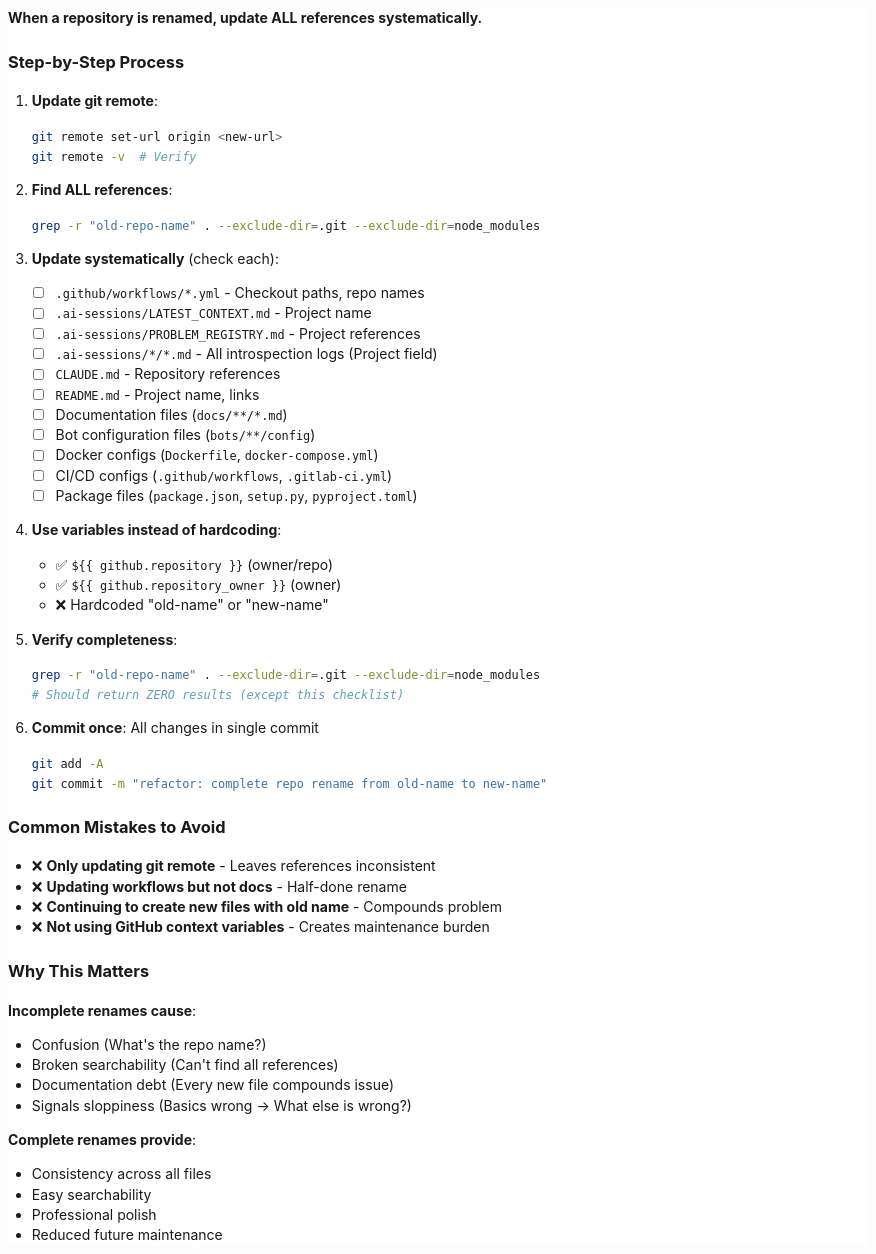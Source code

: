 **When a repository is renamed, update ALL references systematically.**

### Step-by-Step Process

1. **Update git remote**:
   ```bash
   git remote set-url origin <new-url>
   git remote -v  # Verify
   ```

2. **Find ALL references**:
   ```bash
   grep -r "old-repo-name" . --exclude-dir=.git --exclude-dir=node_modules
   ```

3. **Update systematically** (check each):
   - [ ] `.github/workflows/*.yml` - Checkout paths, repo names
   - [ ] `.ai-sessions/LATEST_CONTEXT.md` - Project name
   - [ ] `.ai-sessions/PROBLEM_REGISTRY.md` - Project references
   - [ ] `.ai-sessions/*/*.md` - All introspection logs (Project field)
   - [ ] `CLAUDE.md` - Repository references
   - [ ] `README.md` - Project name, links
   - [ ] Documentation files (`docs/**/*.md`)
   - [ ] Bot configuration files (`bots/**/config`)
   - [ ] Docker configs (`Dockerfile`, `docker-compose.yml`)
   - [ ] CI/CD configs (`.github/workflows`, `.gitlab-ci.yml`)
   - [ ] Package files (`package.json`, `setup.py`, `pyproject.toml`)

4. **Use variables instead of hardcoding**:
   - ✅ `${{ github.repository }}` (owner/repo)
   - ✅ `${{ github.repository_owner }}` (owner)
   - ❌ Hardcoded "old-name" or "new-name"

5. **Verify completeness**:
   ```bash
   grep -r "old-repo-name" . --exclude-dir=.git --exclude-dir=node_modules
   # Should return ZERO results (except this checklist)
   ```

6. **Commit once**: All changes in single commit
   ```bash
   git add -A
   git commit -m "refactor: complete repo rename from old-name to new-name"
   ```

### Common Mistakes to Avoid

- ❌ **Only updating git remote** - Leaves references inconsistent
- ❌ **Updating workflows but not docs** - Half-done rename
- ❌ **Continuing to create new files with old name** - Compounds problem
- ❌ **Not using GitHub context variables** - Creates maintenance burden

### Why This Matters

**Incomplete renames cause**:
- Confusion (What's the repo name?)
- Broken searchability (Can't find all references)
- Documentation debt (Every new file compounds issue)
- Signals sloppiness (Basics wrong → What else is wrong?)

**Complete renames provide**:
- Consistency across all files
- Easy searchability
- Professional polish
- Reduced future maintenance
